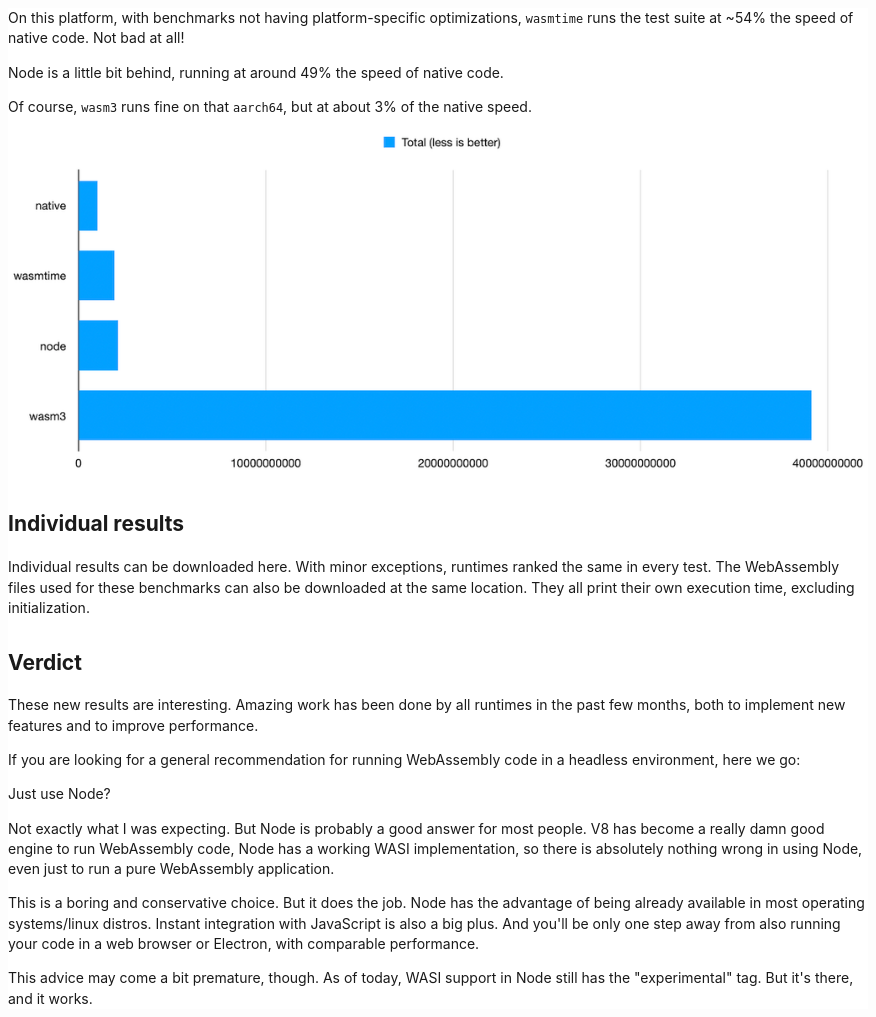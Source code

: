 On this platform, with benchmarks not having platform-specific optimizations, `wasmtime` runs the test suite at ~54% the speed of native code. Not bad at all! 

Node is a little bit behind, running at around 49% the speed of native code.

Of course, `wasm3` runs fine on that `aarch64`, but at about 3% of the native speed.

![webassembly benchmark with wasm3 results on ARM](aarch64-with-wasm3.png)

## Individual results

Individual results can be downloaded here. With minor exceptions, runtimes ranked the same in every test. The WebAssembly files used for these benchmarks can also be downloaded at the same location. They all print their own execution time, excluding initialization.

## Verdict

These new results are interesting. Amazing work has been done by all runtimes in the past few months, both to implement new features and to improve performance.

If you are looking for a general recommendation for running WebAssembly code in a headless environment, here we go:

Just use Node?

Not exactly what I was expecting. But Node is probably a good answer for most people. V8 has become a really damn good engine to run WebAssembly code, Node has a working WASI implementation, so there is absolutely nothing wrong in using Node, even just to run a pure WebAssembly application.

This is a boring and conservative choice. But it does the job. Node has the advantage of being already available in most operating systems/linux distros. Instant integration with JavaScript is also a big plus. And you'll be only one step away from also running your code in a web browser or Electron, with comparable performance.

This advice may come a bit premature, though. As of today, WASI support in Node still has the "experimental" tag. But it's there, and it works.
